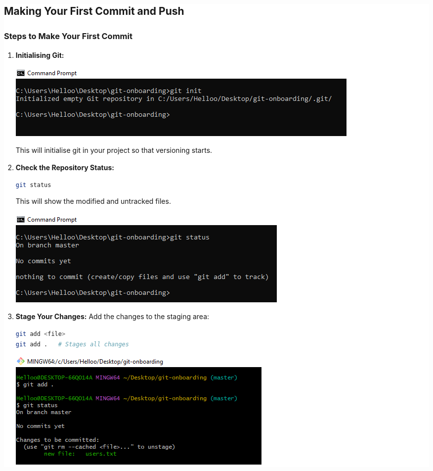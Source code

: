 ## Making Your First Commit and Push

### Steps to Make Your First Commit

1. **Initialising Git:**

   ![alt text](./git-init.PNG)

   This will initialise git in your project so that versioning starts.

2. **Check the Repository Status:**

   ```bash
   git status
   ```

   This will show the modified and untracked files.

   ![alt text](./git-status.PNG)

3. **Stage Your Changes:**
   Add the changes to the staging area:

   ```bash
   git add <file>
   git add .   # Stages all changes
   ```

   ![alt text](./git-add.PNG)
